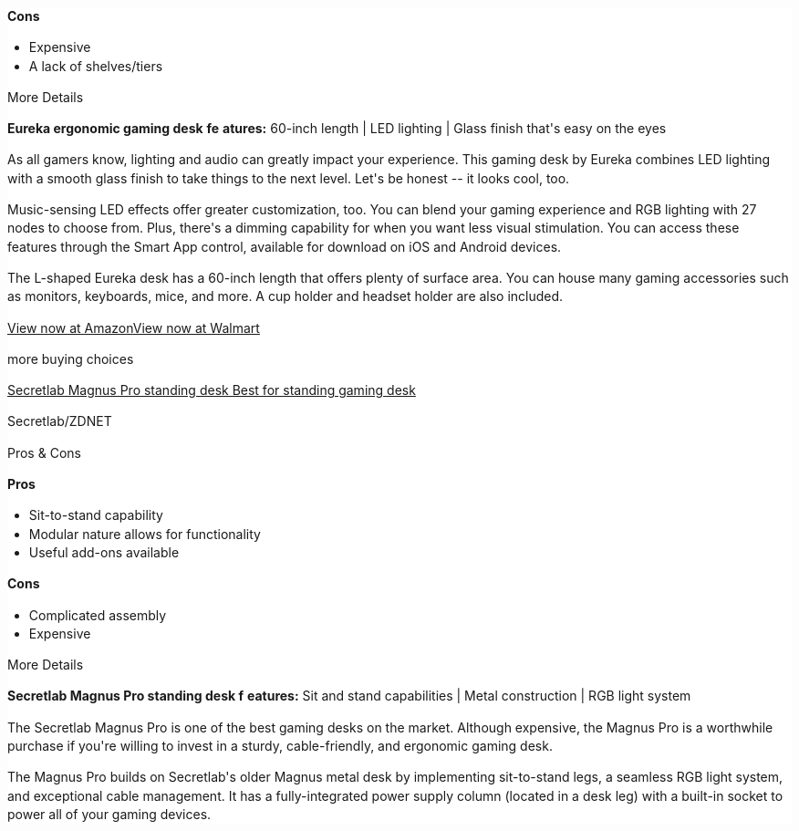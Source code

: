 **Cons** 
* Expensive
* A lack of shelves/tiers

More Details 

**Eureka ergonomic gaming desk** **fe** **atures:** 60-inch length | LED lighting | Glass finish that's easy on the eyes 

As all gamers know, lighting and audio can greatly impact your experience. This gaming desk by Eureka combines LED lighting with a smooth glass finish to take things to the next level. Let's be honest -- it looks cool, too. 

Music-sensing LED effects offer greater customization, too. You can blend your gaming experience and RGB lighting with 27 nodes to choose from. Plus, there's a dimming capability for when you want less visual stimulation. You can access these features through the Smart App control, available for download on iOS and Android devices. 

The L-shaped Eureka desk has a 60-inch length that offers plenty of surface area. You can house many gaming accessories such as monitors, keyboards, mice, and more. A cup holder and headset holder are also included. 

[View now at Amazon](https://buy.geni.us/Proxy.ashx?TSID=368250&GR%5FURL=https%3A%2F%2Fwww.amazon.com%2FEUREKA-ERGONOMIC-Tempered-Reversible-Computer%2Fdp%2FB09X3JTW9B%2F%3Fth%3D1%26tag%3Dzd-buy-button-20%26ascsubtag%3D%5F%5FCOM%5FCLICK%5FID%5F%5F%7C33277a26-fe79-43e9-b94d-43a33d9422cd%7Cdtp&dtb=1)[View now at Walmart](https://goto.walmart.com/c/5597632/565706/9383?sharedId=zdnet&u=https%3A%2F%2Fwww.walmart.com%2Fip%2FEureka-Ergonomic-47-inch-Glass-Gaming-Standing-Desk-with-Music-Sensing-RGB-LED-Dual-Motor-Electric-Height-Adjustable-Computer-Desk%2F2210389167&subId1=zd-__COM_CLICK_ID__-dtp) 

more buying choices 

[Secretlab Magnus Pro standing desk Best for standing gaming desk](https://oc.brcclx.com/t?lid=26675287&tid=zd-%5F%5FCOM%5FCLICK%5FID%5F%5F-dtp) 

Secretlab/ZDNET

Pros & Cons 

**Pros** 
* Sit-to-stand capability
* Modular nature allows for functionality
* Useful add-ons available

**Cons** 
* Complicated assembly
* Expensive

More Details 

**Secretlab Magnus Pro standing desk f** **eatures:** Sit and stand capabilities | Metal construction | RGB light system 

The Secretlab Magnus Pro is one of the best gaming desks on the market. Although expensive, the Magnus Pro is a worthwhile purchase if you're willing to invest in a sturdy, cable-friendly, and ergonomic gaming desk. 

The Magnus Pro builds on Secretlab's older Magnus metal desk by implementing sit-to-stand legs, a seamless RGB light system, and exceptional cable management. It has a fully-integrated power supply column (located in a desk leg) with a built-in socket to power all of your gaming devices. 
